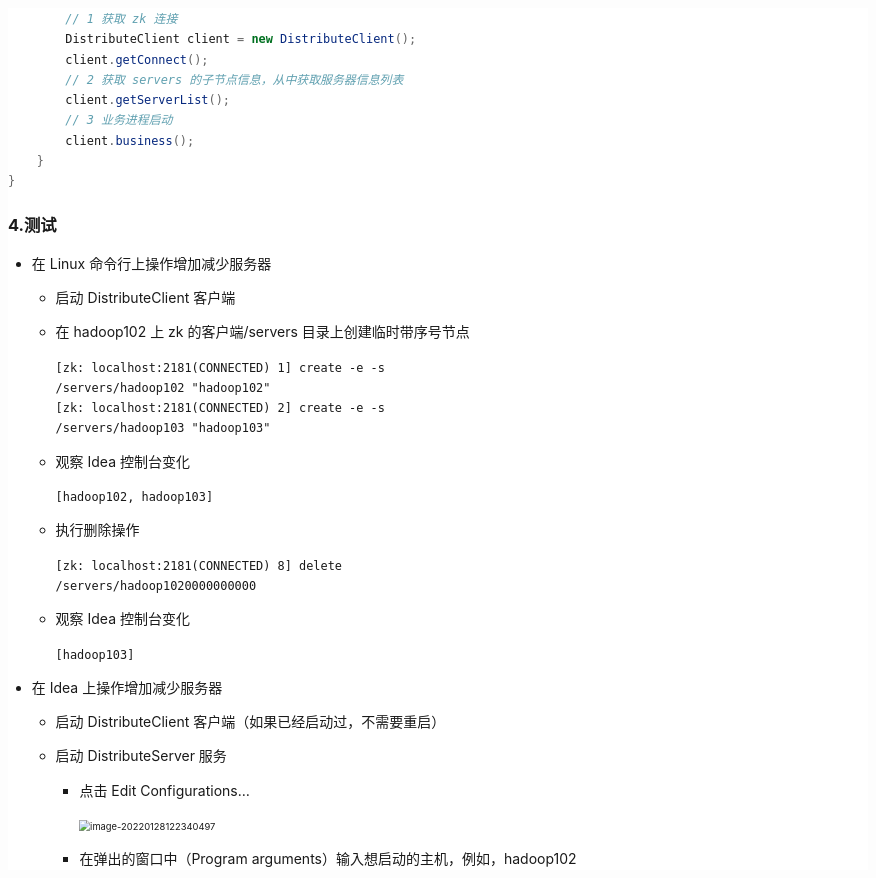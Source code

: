   ```java
          // 1 获取 zk 连接
          DistributeClient client = new DistributeClient();
          client.getConnect();
          // 2 获取 servers 的子节点信息，从中获取服务器信息列表
          client.getServerList();
          // 3 业务进程启动
          client.business();
      }
  }
  ```

### 4.测试

- 在 Linux 命令行上操作增加减少服务器

  - 启动 DistributeClient 客户端

  - 在 hadoop102 上 zk 的客户端/servers 目录上创建临时带序号节点

    ```shell
    [zk: localhost:2181(CONNECTED) 1] create -e -s 
    /servers/hadoop102 "hadoop102"
    [zk: localhost:2181(CONNECTED) 2] create -e -s 
    /servers/hadoop103 "hadoop103"
    ```

  - 观察 Idea 控制台变化

    ```shell
    [hadoop102, hadoop103]
    ```

  - 执行删除操作

    ```shell
    [zk: localhost:2181(CONNECTED) 8] delete 
    /servers/hadoop1020000000000
    ```

  - 观察 Idea 控制台变化

    ```shell
    [hadoop103]
    ```

- 在 Idea 上操作增加减少服务器

  - 启动 DistributeClient 客户端（如果已经启动过，不需要重启）

  - 启动 DistributeServer 服务

    - 点击 Edit Configurations…

      <img src="C:\Users\Administrator\AppData\Roaming\Typora\typora-user-images\image-20220128122340497.png" alt="image-20220128122340497" style="zoom:67%;" />

    - 在弹出的窗口中（Program arguments）输入想启动的主机，例如，hadoop102
